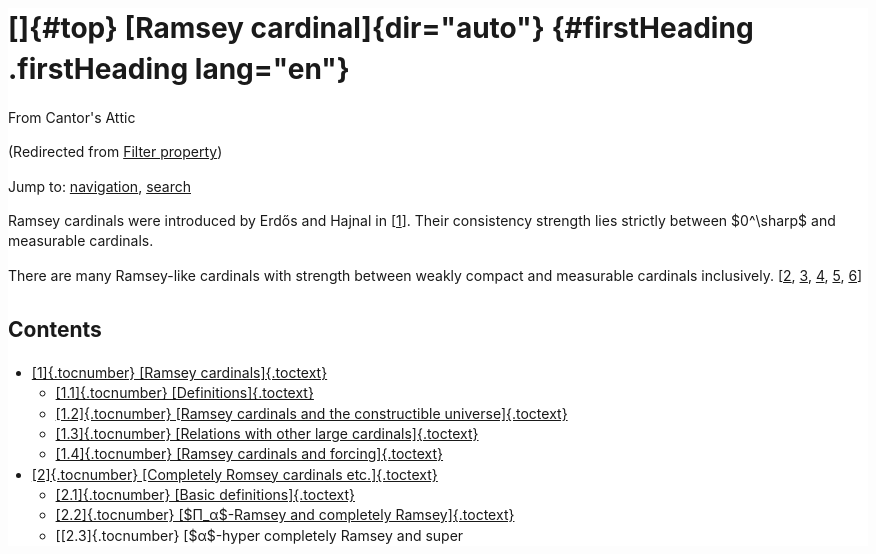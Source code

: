 <div id="mw-page-base" class="noprint">

</div>

<div id="mw-head-base" class="noprint">

</div>

<div id="content" class="mw-body" role="main">

[]{#top}
[Ramsey cardinal]{dir="auto"} {#firstHeading .firstHeading lang="en"}
=============================

<div id="bodyContent" class="mw-body-content">

<div id="siteSub">

From Cantor's Attic

</div>

<div id="contentSub">

(Redirected from [Filter
property](/web/20191005074957/http://cantorsattic.info/index.php?title=Filter_property&redirect=no "Filter property"))

</div>

<div id="jump-to-nav" class="mw-jump">

Jump to: [navigation](#mw-navigation), [search](#p-search)

</div>

<div id="mw-content-text" class="mw-content-ltr" lang="en" dir="ltr">

Ramsey cardinals were introduced by Erdős and Hajnal in
\[[1](#bibkey_ErdosHajnal1962:Ramsey)\]. Their consistency strength lies
strictly between \$0\^\\sharp\$ and measurable cardinals.

There are many Ramsey-like cardinals with strength between weakly
compact and measurable cardinals inclusively.
\[[2](#bibkey_Feng1990:HierarchyRamsey),
[3](#bibkey_Gitman2011:RamseyLikeCardinals),
[4](#bibkey_SharpeWelch2011:GreatlyErdosChang),
[5](#bibkey_HolySchlicht2017:HierarchyRamseylike),
[6](#bibkey_NielsenWelch2018:GamesRamseylike)\]

<div id="toc" class="toc">

<div id="toctitle">

Contents
--------

</div>

-   [[1]{.tocnumber} [Ramsey cardinals]{.toctext}](#Ramsey_cardinals)
    -   [[1.1]{.tocnumber} [Definitions]{.toctext}](#Definitions)
    -   [[1.2]{.tocnumber} [Ramsey cardinals and the constructible
        universe]{.toctext}](#Ramsey_cardinals_and_the_constructible_universe)
    -   [[1.3]{.tocnumber} [Relations with other large
        cardinals]{.toctext}](#Relations_with_other_large_cardinals)
    -   [[1.4]{.tocnumber} [Ramsey cardinals and
        forcing]{.toctext}](#Ramsey_cardinals_and_forcing)
-   [[2]{.tocnumber} [Completely Romsey cardinals
    etc.]{.toctext}](#Completely_Romsey_cardinals_etc.)
    -   [[2.1]{.tocnumber} [Basic
        definitions]{.toctext}](#Basic_definitions)
    -   [[2.2]{.tocnumber} [\$Π\_α\$-Ramsey and completely
        Ramsey]{.toctext}](#.24.CE.A0_.CE.B1.24-Ramsey_and_completely_Ramsey)
    -   [[2.3]{.tocnumber} [\$α\$-hyper completely Ramsey and super